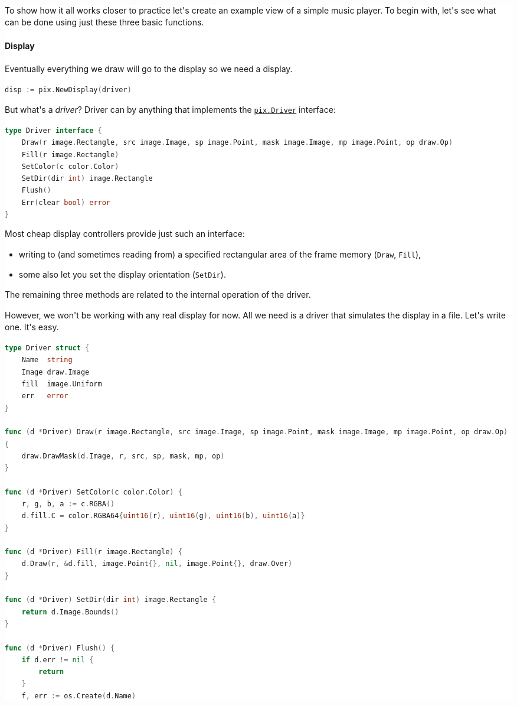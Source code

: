 To show how it all works closer to practice let's create an example view of a simple music player. To begin with, let's see what can be done using just these three basic functions.

#### Display

Eventually everything we draw will go to the display so we need a display.

```go
disp := pix.NewDisplay(driver)
```

But what's a *driver*? Driver can by anything that implements the [`pix.Driver`](https://pkg.go.dev/github.com/embeddedgo/display/pix#Driver) interface:

```go
type Driver interface {
	Draw(r image.Rectangle, src image.Image, sp image.Point, mask image.Image, mp image.Point, op draw.Op)
	Fill(r image.Rectangle)
	SetColor(c color.Color)
	SetDir(dir int) image.Rectangle
	Flush()
	Err(clear bool) error
}
```

Most cheap display controllers provide just such an interface:

- writing to (and sometimes reading from) a specified rectangular area of the frame memory (`Draw`, `Fill`),

- some also let you set the display orientation  (`SetDir`).

The remaining three methods are related to the internal operation of the driver.

However, we won't be working with any real display for now.  All we need is a driver that simulates the display in a file. Let's write one. It's easy.


```go
type Driver struct {
	Name  string
	Image draw.Image
	fill  image.Uniform
	err   error
}

func (d *Driver) Draw(r image.Rectangle, src image.Image, sp image.Point, mask image.Image, mp image.Point, op draw.Op) {
	draw.DrawMask(d.Image, r, src, sp, mask, mp, op)
}

func (d *Driver) SetColor(c color.Color) {
	r, g, b, a := c.RGBA()
	d.fill.C = color.RGBA64{uint16(r), uint16(g), uint16(b), uint16(a)}
}

func (d *Driver) Fill(r image.Rectangle) {
	d.Draw(r, &d.fill, image.Point{}, nil, image.Point{}, draw.Over)
}

func (d *Driver) SetDir(dir int) image.Rectangle {
	return d.Image.Bounds()
}

func (d *Driver) Flush() {
	if d.err != nil {
		return
	}
	f, err := os.Create(d.Name)
```